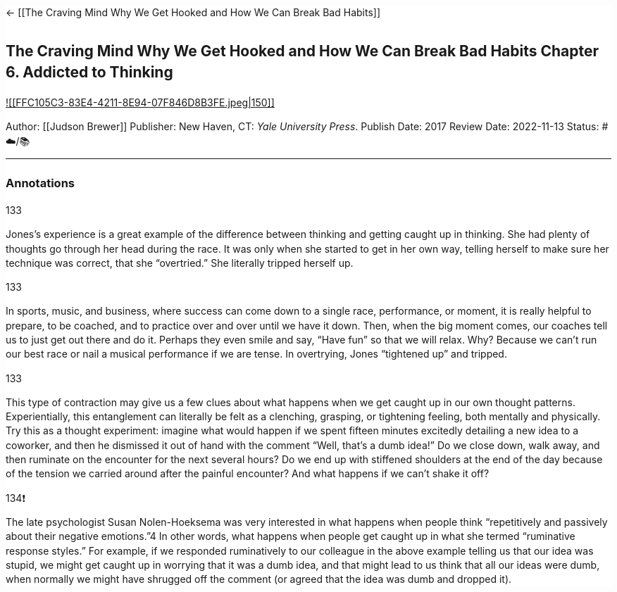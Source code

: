 <- [[The Craving Mind Why We Get Hooked and How We Can Break Bad Habits]]

## The Craving Mind Why We Get Hooked and How We Can Break Bad Habits Chapter 6. Addicted to Thinking

[ ![[FFC105C3-83E4-4211-8E94-07F846D8B3FE.jpeg|150]] ](https://www.amazon.com/Craving-Mind-Cigarettes-Smartphones-Hooked/dp/0300234368/ref=mp_s_a_1_1?crid=2XQPUURKEFXHE&keywords=the+craving+mind&qid=1658630107&sprefix=the+craving+%2Caps%2C163&sr=8-1)

Author: [[Judson Brewer]]
Publisher: New Haven, CT: _Yale University Press_.
Publish Date: 2017
Review Date: 2022-11-13
Status: #☁️/📚 

___

### Annotations

133

Jones’s experience is a great example of the difference between thinking and getting caught up in thinking. She had plenty of thoughts go through her head during the race. It was only when she started to get in her own way, telling herself to make sure her technique was correct, that she “overtried.” She literally tripped herself up.

133

In sports, music, and business, where success can come down to a single race, performance, or moment, it is really helpful to prepare, to be coached, and to practice over and over until we have it down. Then, when the big moment comes, our coaches tell us to just get out there and do it. Perhaps they even smile and say, “Have fun” so that we will relax. Why? Because we can’t run our best race or nail a musical performance if we are tense. In overtrying, Jones “tightened up” and tripped.

133

This type of contraction may give us a few clues about what happens when we get caught up in our own thought patterns. Experientially, this entanglement can literally be felt as a clenching, grasping, or tightening feeling, both mentally and physically. Try this as a thought experiment: imagine what would happen if we spent fifteen minutes excitedly detailing a new idea to a coworker, and then he dismissed it out of hand with the comment “Well, that’s a dumb idea!” Do we close down, walk away, and then ruminate on the encounter for the next several hours? Do we end up with stiffened shoulders at the end of the day because of the tension we carried around after the painful encounter? And what happens if we can’t shake it off?

134❗️

The late psychologist Susan Nolen-Hoeksema was very interested in what happens when people think “repetitively and passively about their negative emotions.”4 In other words, what happens when people get caught up in what she termed “ruminative response styles.” For example, if we responded ruminatively to our colleague in the above example telling us that our idea was stupid, we might get caught up in worrying that it was a dumb idea, and that might lead to us think that all our ideas were dumb, when normally we might have shrugged off the comment (or agreed that the idea was dumb and dropped it).
